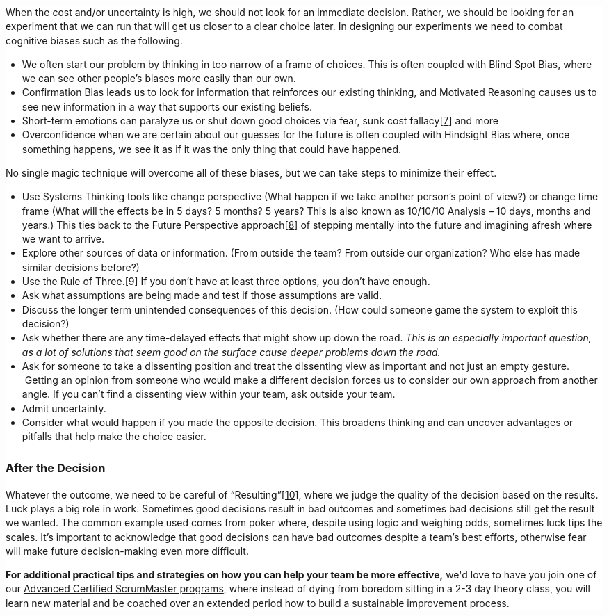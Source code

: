 When the cost and/or uncertainty is high, we should not look for an immediate decision. Rather, we should be looking for an experiment that we can run that will get us closer to a clear choice later. In designing our experiments we need to combat cognitive biases such as the following.

- We often start our problem by thinking in too narrow of a frame of choices. This is often coupled with Blind Spot Bias, where we can see other people’s biases more easily than our own.
- Confirmation Bias leads us to look for information that reinforces our existing thinking, and Motivated Reasoning causes us to see new information in a way that supports our existing beliefs.
- Short-term emotions can paralyze us or shut down good choices via fear, sunk cost fallacy\[[7](#footnotes)\] and more
- Overconfidence when we are certain about our guesses for the future is often coupled with Hindsight Bias where, once something happens, we see it as if it was the only thing that could have happened.

No single magic technique will overcome all of these biases, but we can take steps to minimize their effect.

- Use Systems Thinking tools like change perspective (What happen if we take another person’s point of view?) or change time frame (What will the effects be in 5 days? 5 months? 5 years? This is also known as 10/10/10 Analysis – 10 days, months and years.) This ties back to the Future Perspective approach\[[8](#footnotes)\] of stepping mentally into the future and imagining afresh where we want to arrive.
- Explore other sources of data or information. (From outside the team? From outside our organization? Who else has made similar decisions before?)
- Use the Rule of Three.\[[9](#footnotes)\] If you don’t have at least three options, you don’t have enough.
- Ask what assumptions are being made and test if those assumptions are valid.
- Discuss the longer term unintended consequences of this decision. (How could someone game the system to exploit this decision?)
- Ask whether there are any time-delayed effects that might show up down the road. _This is an especially important question, as a lot of solutions that seem good on the surface cause deeper problems down the road._
- Ask for someone to take a dissenting position and treat the dissenting view as important and not just an empty gesture.  Getting an opinion from someone who would make a different decision forces us to consider our own approach from another angle. If you can’t find a dissenting view within your team, ask outside your team.
- Admit uncertainty.
- Consider what would happen if you made the opposite decision. This broadens thinking and can uncover advantages or pitfalls that help make the choice easier.

### After the Decision

Whatever the outcome, we need to be careful of “Resulting”\[[10](#footnotes)\], where we judge the quality of the decision based on the results. Luck plays a big role in work. Sometimes good decisions result in bad outcomes and sometimes bad decisions still get the result we wanted. The common example used comes from poker where, despite using logic and weighing odds, sometimes luck tips the scales. It’s important to acknowledge that good decisions can have bad outcomes despite a team’s best efforts, otherwise fear will make future decision-making even more difficult.

**For additional practical tips and strategies on how you can help your team be more effective,** we'd love to have you join one of our [Advanced Certified ScrumMaster programs](/advanced-certified-scrummaster-acsm-training), where instead of dying from boredom sitting in a 2-3 day theory class, you will learn new material and be coached over an extended period how to build a sustainable improvement process.
